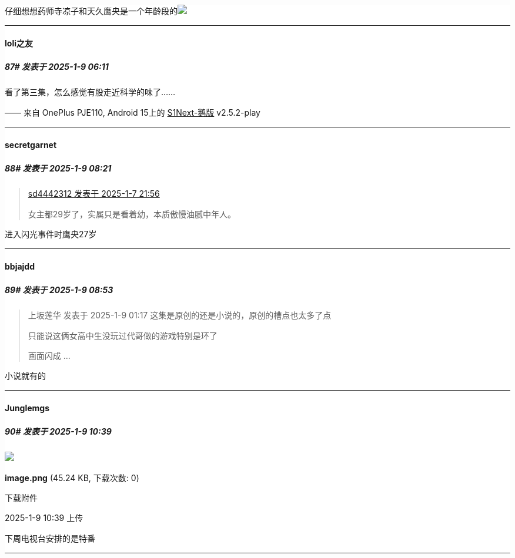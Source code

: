 仔细想想药师寺凉子和天久鹰央是一个年龄段的<img src="https://static.saraba1st.com/image/smiley/face2017/053.png" referrerpolicy="no-referrer">


*****

####  loli之友  
##### 87#       发表于 2025-1-9 06:11

看了第三集，怎么感觉有股走近科学的味了……

—— 来自 OnePlus PJE110, Android 15上的 [S1Next-鹅版](https://github.com/ykrank/S1-Next/releases) v2.5.2-play


*****

####  secretgarnet  
##### 88#       发表于 2025-1-9 08:21

<blockquote><a href="httphttps://bbs.saraba1st.com/2b/forum.php?mod=redirect&amp;goto=findpost&amp;pid=67124944&amp;ptid=2178433" target="_blank">sd4442312 发表于 2025-1-7 21:56</a>

女主都29岁了，实属只是看着幼，本质傲慢油腻中年人。</blockquote>
进入闪光事件时鹰央27岁


*****

####  bbjajdd  
##### 89#       发表于 2025-1-9 08:53

<blockquote>上坂莲华 发表于 2025-1-9 01:17
这集是原创的还是小说的，原创的槽点也太多了点

只能说这俩女高中生没玩过代哥做的游戏特别是环了

画面闪成 ...</blockquote>
小说就有的


*****

####  Junglemgs  
##### 90#       发表于 2025-1-9 10:39

<img src="https://img.saraba1st.com/forum/202501/09/103911b3v21d3e33vk62v5.png" referrerpolicy="no-referrer">

<strong>image.png</strong> (45.24 KB, 下载次数: 0)

下载附件

2025-1-9 10:39 上传

下周电视台安排的是特番


*****
